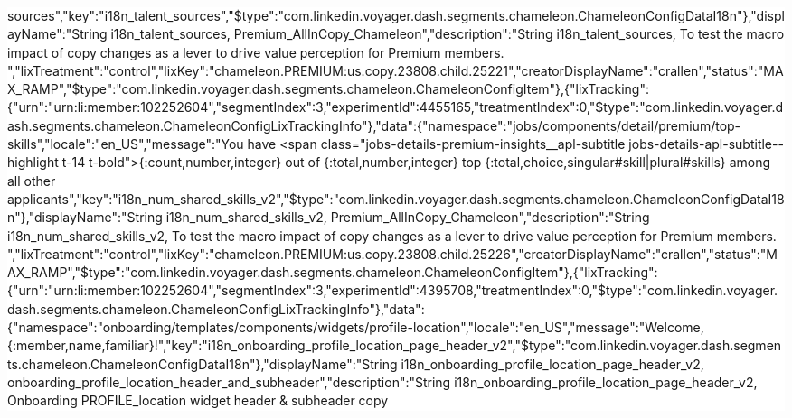 sources","key":"i18n_talent_sources","$type":"com.linkedin.voyager.dash.segments.chameleon.ChameleonConfigDataI18n"},"displayName":"String i18n_talent_sources, Premium_AllInCopy_Chameleon","description":"String i18n_talent_sources, To test the macro impact of copy changes as a lever to drive value perception for Premium members. ","lixTreatment":"control","lixKey":"chameleon.PREMIUM:us.copy.23808.child.25221","creatorDisplayName":"crallen","status":"MAX_RAMP","$type":"com.linkedin.voyager.dash.segments.chameleon.ChameleonConfigItem"},{"lixTracking":{"urn":"urn:li:member:102252604","segmentIndex":3,"experimentId":4455165,"treatmentIndex":0,"$type":"com.linkedin.voyager.dash.segments.chameleon.ChameleonConfigLixTrackingInfo"},"data":{"namespace":"jobs/components/detail/premium/top-skills","locale":"en_US","message":"You have <span class=\"jobs-details-premium-insights__apl-subtitle jobs-details-apl-subtitle--highlight t-14 t-bold\">{:count,number,integer} out of {:total,number,integer} top {:total,choice,singular#skill|plural#skills}</span> among all other applicants","key":"i18n_num_shared_skills_v2","$type":"com.linkedin.voyager.dash.segments.chameleon.ChameleonConfigDataI18n"},"displayName":"String i18n_num_shared_skills_v2, Premium_AllInCopy_Chameleon","description":"String i18n_num_shared_skills_v2, To test the macro impact of copy changes as a lever to drive value perception for Premium members. ","lixTreatment":"control","lixKey":"chameleon.PREMIUM:us.copy.23808.child.25226","creatorDisplayName":"crallen","status":"MAX_RAMP","$type":"com.linkedin.voyager.dash.segments.chameleon.ChameleonConfigItem"},{"lixTracking":{"urn":"urn:li:member:102252604","segmentIndex":3,"experimentId":4395708,"treatmentIndex":0,"$type":"com.linkedin.voyager.dash.segments.chameleon.ChameleonConfigLixTrackingInfo"},"data":{"namespace":"onboarding/templates/components/widgets/profile-location","locale":"en_US","message":"Welcome, {:member,name,familiar}!","key":"i18n_onboarding_profile_location_page_header_v2","$type":"com.linkedin.voyager.dash.segments.chameleon.ChameleonConfigDataI18n"},"displayName":"String i18n_onboarding_profile_location_page_header_v2, onboarding_profile_location_header_and_subheader","description":"String i18n_onboarding_profile_location_page_header_v2, Onboarding PROFILE_location widget header & subheader copy